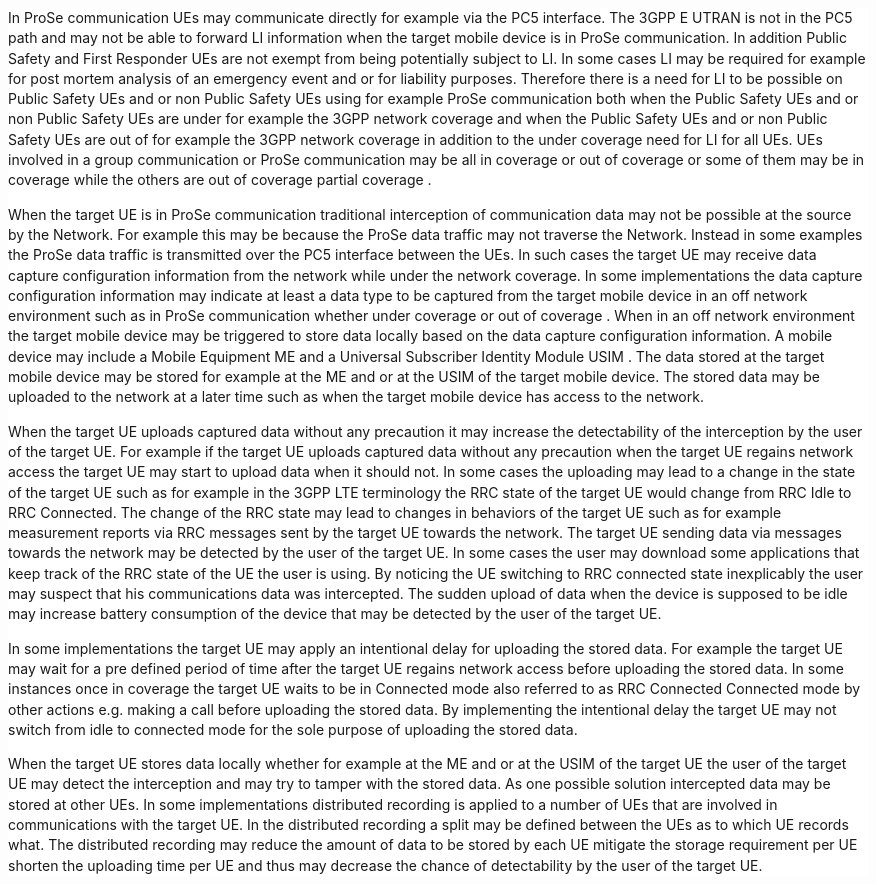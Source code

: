 In ProSe communication UEs may communicate directly for example via the PC5 interface. The 3GPP E UTRAN is not in the PC5 path and may not be able to forward LI information when the target mobile device is in ProSe communication. In addition Public Safety and First Responder UEs are not exempt from being potentially subject to LI. In some cases LI may be required for example for post mortem analysis of an emergency event and or for liability purposes. Therefore there is a need for LI to be possible on Public Safety UEs and or non Public Safety UEs using for example ProSe communication both when the Public Safety UEs and or non Public Safety UEs are under for example the 3GPP network coverage and when the Public Safety UEs and or non Public Safety UEs are out of for example the 3GPP network coverage in addition to the under coverage need for LI for all UEs. UEs involved in a group communication or ProSe communication may be all in coverage or out of coverage or some of them may be in coverage while the others are out of coverage partial coverage .

When the target UE is in ProSe communication traditional interception of communication data may not be possible at the source by the Network. For example this may be because the ProSe data traffic may not traverse the Network. Instead in some examples the ProSe data traffic is transmitted over the PC5 interface between the UEs. In such cases the target UE may receive data capture configuration information from the network while under the network coverage. In some implementations the data capture configuration information may indicate at least a data type to be captured from the target mobile device in an off network environment such as in ProSe communication whether under coverage or out of coverage . When in an off network environment the target mobile device may be triggered to store data locally based on the data capture configuration information. A mobile device may include a Mobile Equipment ME and a Universal Subscriber Identity Module USIM . The data stored at the target mobile device may be stored for example at the ME and or at the USIM of the target mobile device. The stored data may be uploaded to the network at a later time such as when the target mobile device has access to the network.

When the target UE uploads captured data without any precaution it may increase the detectability of the interception by the user of the target UE. For example if the target UE uploads captured data without any precaution when the target UE regains network access the target UE may start to upload data when it should not. In some cases the uploading may lead to a change in the state of the target UE such as for example in the 3GPP LTE terminology the RRC state of the target UE would change from RRC Idle to RRC Connected. The change of the RRC state may lead to changes in behaviors of the target UE such as for example measurement reports via RRC messages sent by the target UE towards the network. The target UE sending data via messages towards the network may be detected by the user of the target UE. In some cases the user may download some applications that keep track of the RRC state of the UE the user is using. By noticing the UE switching to RRC connected state inexplicably the user may suspect that his communications data was intercepted. The sudden upload of data when the device is supposed to be idle may increase battery consumption of the device that may be detected by the user of the target UE.

In some implementations the target UE may apply an intentional delay for uploading the stored data. For example the target UE may wait for a pre defined period of time after the target UE regains network access before uploading the stored data. In some instances once in coverage the target UE waits to be in Connected mode also referred to as RRC Connected Connected mode by other actions e.g. making a call before uploading the stored data. By implementing the intentional delay the target UE may not switch from idle to connected mode for the sole purpose of uploading the stored data.

When the target UE stores data locally whether for example at the ME and or at the USIM of the target UE the user of the target UE may detect the interception and may try to tamper with the stored data. As one possible solution intercepted data may be stored at other UEs. In some implementations distributed recording is applied to a number of UEs that are involved in communications with the target UE. In the distributed recording a split may be defined between the UEs as to which UE records what. The distributed recording may reduce the amount of data to be stored by each UE mitigate the storage requirement per UE shorten the uploading time per UE and thus may decrease the chance of detectability by the user of the target UE.
